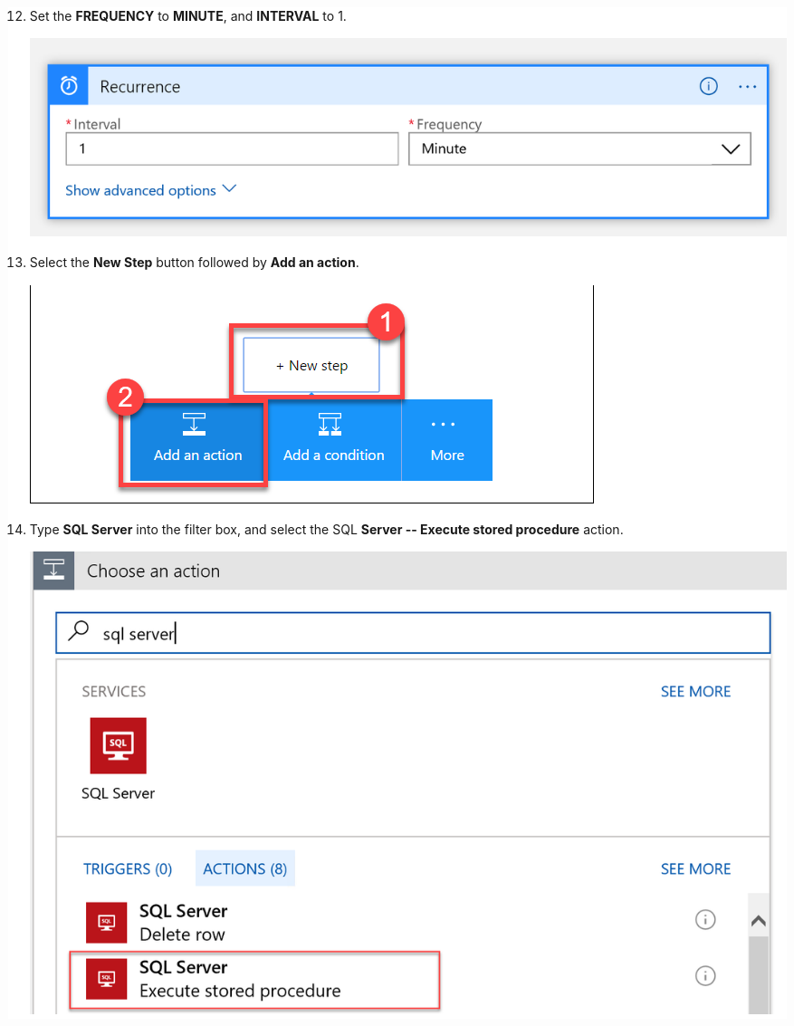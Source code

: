 12. Set the **FREQUENCY** to **MINUTE**, and **INTERVAL** to 1.

    ![Under Recurrence, the Frequency field is Minute, and the Interval field is 1.](../Media/Screenshots/image284.png "Recurrence section")

13. Select the **New Step** button followed by **Add an action**.

    ![The New step button and Add an action buttons are selected.](../Media/Screenshots/image285.png "Recurrence section")

14. Type **SQL Server** into the filter box, and select the SQL **Server -- Execute stored procedure** action.

    ![Under Choose an action, sql server is typed in the search field. On the Actions tab, SQL Server (Execute stored procedure) is selected.](../Media/Screenshots/image286.png "Choose an action section")
